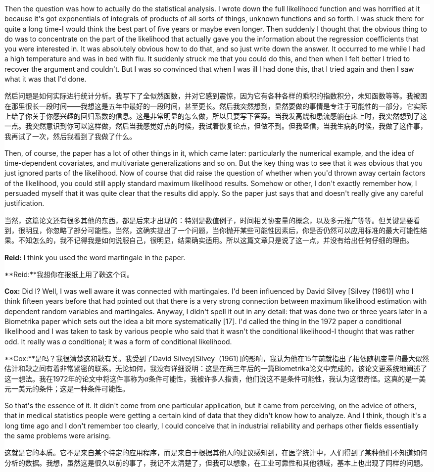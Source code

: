 
Then the question was how to actually do the statistical analysis. I wrote down the full likelihood function and was horrified at it because it's got exponentials of integrals of products of all sorts of things, unknown functions and so forth. I was stuck there for quite a long time-I would think the best part of five years or maybe even longer. Then suddenly I thought that the obvious thing to do was to concentrate on the part of the likelihood that actually gave you the information about the regression coefficients that you were interested in. It was absolutely obvious how to do that, and so just write down the answer. It occurred to me while I had a high temperature and was in bed with flu. It suddenly struck me that you could do this, and then when I felt better I tried to recover the argument and couldn't. But I was so convinced that when I was ill I had done this, that I tried again and then I saw what it was that I'd done.


然后问题是如何实际进行统计分析。我写下了全似然函数，并对它感到震惊，因为它有各种各样的乘积的指数积分，未知函数等等。我被困在那里很长一段时间——我想这是五年中最好的一段时间，甚至更长。然后我突然想到，显然要做的事情是专注于可能性的一部分，它实际上给了你关于你感兴趣的回归系数的信息。这是非常明显的怎么做，所以只要写下答案。当我发高烧和患流感躺在床上时，我突然想到了这一点。我突然意识到你可以这样做，然后当我感觉好点的时候，我试着恢复论点，但做不到。但我坚信，当我生病的时候，我做了这件事，我再试了一次，然后我看到了我做了什么。

Then, of course, the paper has a lot of other things in it, which came later: particularly the numerical example, and the idea of time-dependent covariates, and multivariate generalizations and so on. But the key thing was to see that it was obvious that you just ignored parts of the likelihood. Now of course that did raise the question of whether when you'd thrown away certain factors of the likelihood, you could still apply standard maximum likelihood results. Somehow or other, I don't exactly remember how, I persuaded myself that it was quite clear that the results did apply. So the paper just says that and doesn't really give any careful justification. 


当然，这篇论文还有很多其他的东西，都是后来才出现的：特别是数值例子，时间相关协变量的概念，以及多元推广等等。但关键是要看到，很明显，你忽略了部分可能性。当然，这确实提出了一个问题，当你抛开某些可能性因素后，你是否仍然可以应用标准的最大可能性结果。不知怎么的，我不记得我是如何说服自己，很明显，结果确实适用。所以这篇文章只是说了这一点，并没有给出任何仔细的理由。

**Reid:** I think you used the word martingale in the paper.


**Reid:**我想你在报纸上用了鞅这个词。


**Cox:** Did I? Well, I was well aware it was connected with martingales. I'd been influenced by David Silvey [Silvey (1961)] who I think fifteen years before that had pointed out that there is a very strong connection between maximum likelihood estimation with dependent random variables and martingales. Anyway, I didn't spell it out in any detail: that was done two or three years later in a Biometrika paper which sets out the idea a bit more systematically $[17]$. I'd called the thing in the 1972 paper $a$ conditional likelihood and I was taken to task by various people who said that it wasn't the conditional likelihood-I thought that was rather odd. It really was $a$ conditional; it was a form of conditional likelihood.


**Cox:**是吗？我很清楚这和鞅有关。我受到了David Silvey[Silvey（1961）]的影响，我认为他在15年前就指出了相依随机变量的最大似然估计和鞅之间有着非常紧密的联系。无论如何，我没有详细说明：这是在两三年后的一篇Biometrika论文中完成的，该论文更系统地阐述了这一想法。我在1972年的论文中将这件事称为$a$条件可能性，我被许多人指责，他们说这不是条件可能性，我认为这很奇怪。这真的是一美元一美元的条件；这是一种条件可能性。

So that's the essence of it. It didn't come from one particular application, but it came from perceiving, on the advice of others, that in medical statistics people were getting a certain kind of data that they didn't know how to analyze. And I think, though it's a long time ago and I don't remember too clearly, I could conceive that in industrial reliability and perhaps other fields essentially the same problems were arising.


这就是它的本质。它不是来自某个特定的应用程序，而是来自于根据其他人的建议感知到，在医学统计中，人们得到了某种他们不知道如何分析的数据。我想，虽然这是很久以前的事了，我记不太清楚了，但我可以想象，在工业可靠性和其他领域，基本上也出现了同样的问题。
